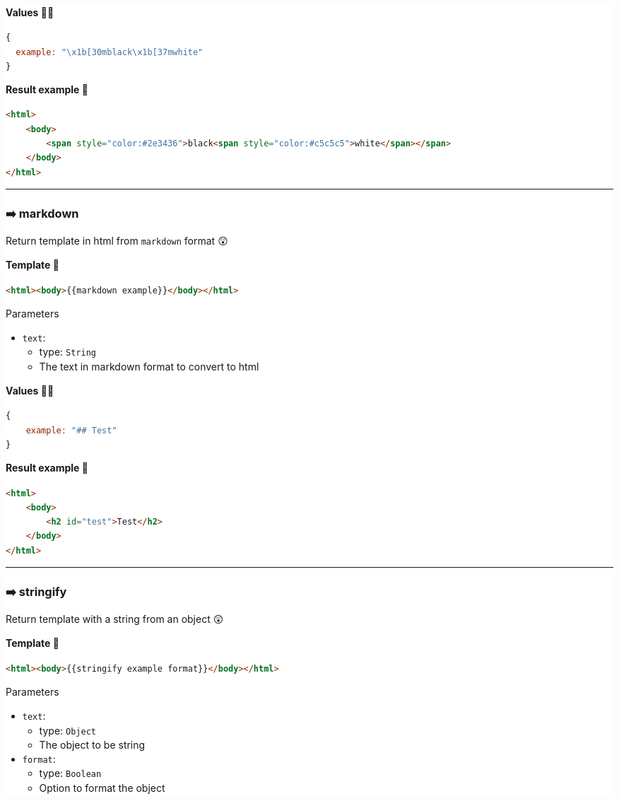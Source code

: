 **Values ✍🏻**
```js
{
  example: "\x1b[30mblack\x1b[37mwhite"
}
```
**Result example 🤩**
```html
<html>
	<body>
		<span style="color:#2e3436">black<span style="color:#c5c5c5">white</span></span>
	</body>
</html>
```
***********************************************************
### <a name="markdown"></a> ➡️ markdown
Return template in html from `markdown` format 😲

**Template 👀**
```html
<html><body>{{markdown example}}</body></html>
```

Parameters
* `text`:
	* type: `String`
	* The text in markdown format to convert to html

**Values ✍🏻**
```js
{
	example: "## Test"
}
```
**Result example 🤩**
```html
<html>
	<body>
		<h2 id="test">Test</h2>
	</body>
</html>
```
***********************************************************
### <a name="stringify"></a> ➡️ stringify
Return template with a string from an object 😲

**Template 👀**
```html
<html><body>{{stringify example format}}</body></html>
```
Parameters
* `text`:
	* type: `Object`
	* The object to be string
* `format`:
	* type: `Boolean`
	* Option to format the object
